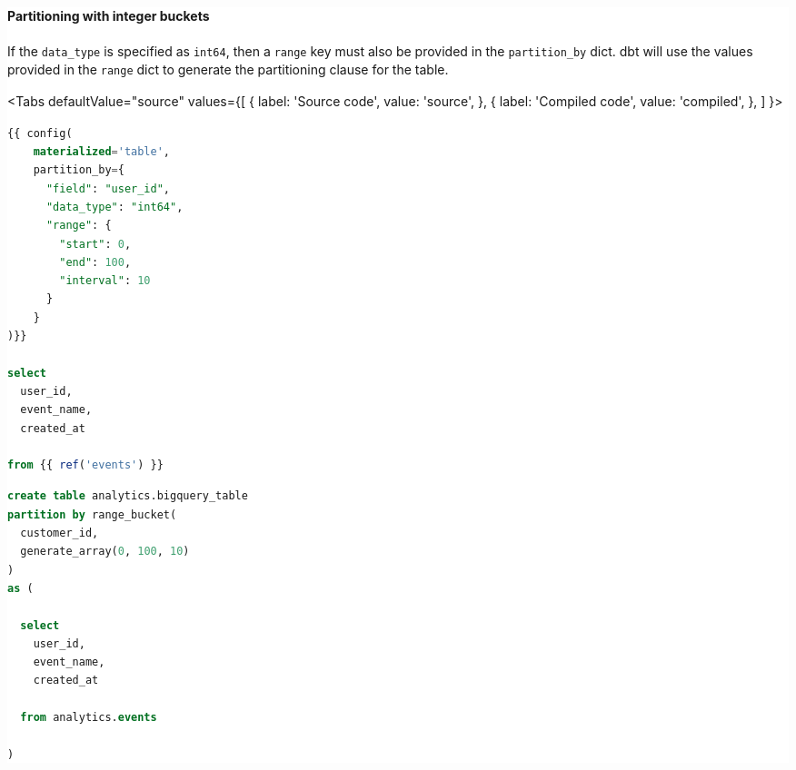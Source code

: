 </File>

</TabItem>
</Tabs>

#### Partitioning with integer buckets

If the `data_type` is specified as `int64`, then a `range` key must also
be provided in the `partition_by` dict. dbt will use the values provided in
the `range` dict to generate the partitioning clause for the table.

<Tabs
  defaultValue="source"
  values={[
    { label: 'Source code', value: 'source', },
    { label: 'Compiled code', value: 'compiled', },
  ]
}>
<TabItem value="source">

<File name='bigquery_table.sql'>

```sql
{{ config(
    materialized='table',
    partition_by={
      "field": "user_id",
      "data_type": "int64",
      "range": {
        "start": 0,
        "end": 100,
        "interval": 10
      }
    }
)}}

select
  user_id,
  event_name,
  created_at

from {{ ref('events') }}
```

</File>

</TabItem>
<TabItem value="compiled">

<File name='bigquery_table.sql'>

```sql
create table analytics.bigquery_table
partition by range_bucket(
  customer_id,
  generate_array(0, 100, 10)
)
as (

  select
    user_id,
    event_name,
    created_at

  from analytics.events

)
```
